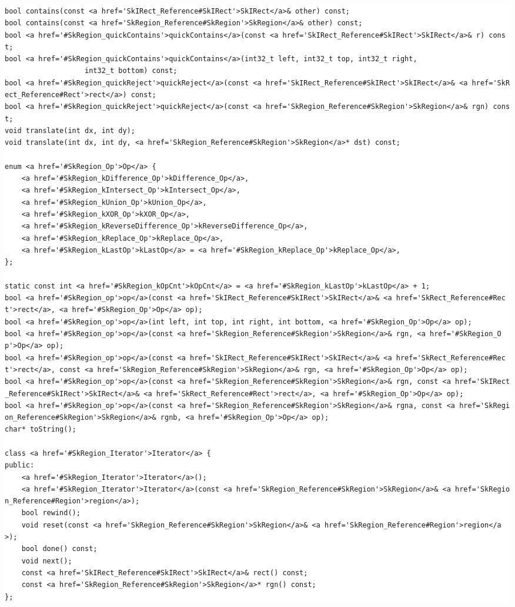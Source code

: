     bool contains(const <a href='SkIRect_Reference#SkIRect'>SkIRect</a>& other) const;
    bool contains(const <a href='SkRegion_Reference#SkRegion'>SkRegion</a>& other) const;
    bool <a href='#SkRegion_quickContains'>quickContains</a>(const <a href='SkIRect_Reference#SkIRect'>SkIRect</a>& r) const;
    bool <a href='#SkRegion_quickContains'>quickContains</a>(int32_t left, int32_t top, int32_t right,
                       int32_t bottom) const;
    bool <a href='#SkRegion_quickReject'>quickReject</a>(const <a href='SkIRect_Reference#SkIRect'>SkIRect</a>& <a href='SkRect_Reference#Rect'>rect</a>) const;
    bool <a href='#SkRegion_quickReject'>quickReject</a>(const <a href='SkRegion_Reference#SkRegion'>SkRegion</a>& rgn) const;
    void translate(int dx, int dy);
    void translate(int dx, int dy, <a href='SkRegion_Reference#SkRegion'>SkRegion</a>* dst) const;

    enum <a href='#SkRegion_Op'>Op</a> {
        <a href='#SkRegion_kDifference_Op'>kDifference_Op</a>,
        <a href='#SkRegion_kIntersect_Op'>kIntersect_Op</a>,
        <a href='#SkRegion_kUnion_Op'>kUnion_Op</a>,
        <a href='#SkRegion_kXOR_Op'>kXOR_Op</a>,
        <a href='#SkRegion_kReverseDifference_Op'>kReverseDifference_Op</a>,
        <a href='#SkRegion_kReplace_Op'>kReplace_Op</a>,
        <a href='#SkRegion_kLastOp'>kLastOp</a> = <a href='#SkRegion_kReplace_Op'>kReplace_Op</a>,
    };

    static const int <a href='#SkRegion_kOpCnt'>kOpCnt</a> = <a href='#SkRegion_kLastOp'>kLastOp</a> + 1;
    bool <a href='#SkRegion_op'>op</a>(const <a href='SkIRect_Reference#SkIRect'>SkIRect</a>& <a href='SkRect_Reference#Rect'>rect</a>, <a href='#SkRegion_Op'>Op</a> op);
    bool <a href='#SkRegion_op'>op</a>(int left, int top, int right, int bottom, <a href='#SkRegion_Op'>Op</a> op);
    bool <a href='#SkRegion_op'>op</a>(const <a href='SkRegion_Reference#SkRegion'>SkRegion</a>& rgn, <a href='#SkRegion_Op'>Op</a> op);
    bool <a href='#SkRegion_op'>op</a>(const <a href='SkIRect_Reference#SkIRect'>SkIRect</a>& <a href='SkRect_Reference#Rect'>rect</a>, const <a href='SkRegion_Reference#SkRegion'>SkRegion</a>& rgn, <a href='#SkRegion_Op'>Op</a> op);
    bool <a href='#SkRegion_op'>op</a>(const <a href='SkRegion_Reference#SkRegion'>SkRegion</a>& rgn, const <a href='SkIRect_Reference#SkIRect'>SkIRect</a>& <a href='SkRect_Reference#Rect'>rect</a>, <a href='#SkRegion_Op'>Op</a> op);
    bool <a href='#SkRegion_op'>op</a>(const <a href='SkRegion_Reference#SkRegion'>SkRegion</a>& rgna, const <a href='SkRegion_Reference#SkRegion'>SkRegion</a>& rgnb, <a href='#SkRegion_Op'>Op</a> op);
    char* toString();

    class <a href='#SkRegion_Iterator'>Iterator</a> {
    public:
        <a href='#SkRegion_Iterator'>Iterator</a>();
        <a href='#SkRegion_Iterator'>Iterator</a>(const <a href='SkRegion_Reference#SkRegion'>SkRegion</a>& <a href='SkRegion_Reference#Region'>region</a>);
        bool rewind();
        void reset(const <a href='SkRegion_Reference#SkRegion'>SkRegion</a>& <a href='SkRegion_Reference#Region'>region</a>);
        bool done() const;
        void next();
        const <a href='SkIRect_Reference#SkIRect'>SkIRect</a>& rect() const;
        const <a href='SkRegion_Reference#SkRegion'>SkRegion</a>* rgn() const;
    };
